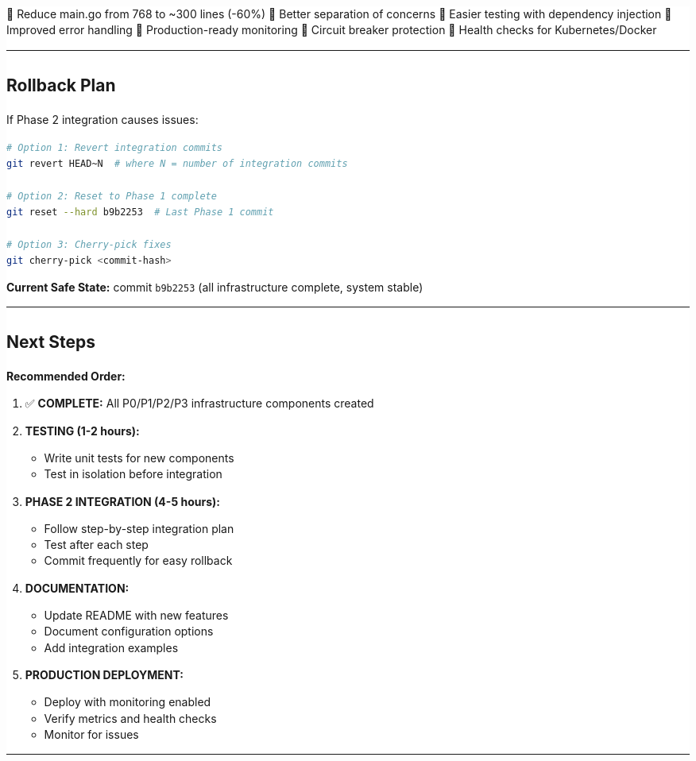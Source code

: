 🎯 Reduce main.go from 768 to ~300 lines (-60%)
🎯 Better separation of concerns
🎯 Easier testing with dependency injection
🎯 Improved error handling
🎯 Production-ready monitoring
🎯 Circuit breaker protection
🎯 Health checks for Kubernetes/Docker

---

## Rollback Plan

If Phase 2 integration causes issues:

```bash
# Option 1: Revert integration commits
git revert HEAD~N  # where N = number of integration commits

# Option 2: Reset to Phase 1 complete
git reset --hard b9b2253  # Last Phase 1 commit

# Option 3: Cherry-pick fixes
git cherry-pick <commit-hash>
```

**Current Safe State:** commit `b9b2253` (all infrastructure complete, system stable)

---

## Next Steps

**Recommended Order:**

1. ✅ **COMPLETE:** All P0/P1/P2/P3 infrastructure components created

2. **TESTING (1-2 hours):**
   - Write unit tests for new components
   - Test in isolation before integration

3. **PHASE 2 INTEGRATION (4-5 hours):**
   - Follow step-by-step integration plan
   - Test after each step
   - Commit frequently for easy rollback

4. **DOCUMENTATION:**
   - Update README with new features
   - Document configuration options
   - Add integration examples

5. **PRODUCTION DEPLOYMENT:**
   - Deploy with monitoring enabled
   - Verify metrics and health checks
   - Monitor for issues

---

